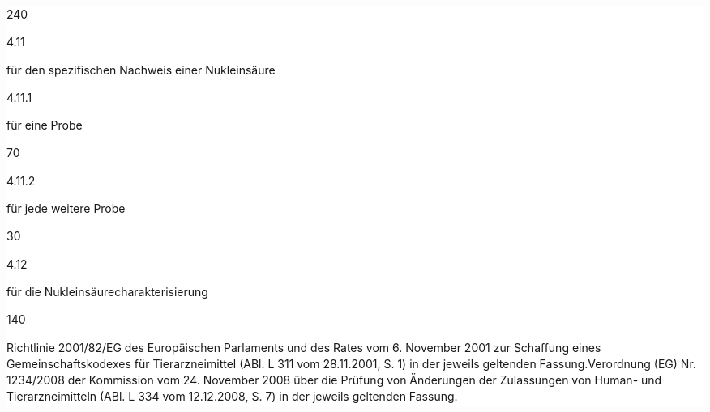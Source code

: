 240

4.11

für den spezifischen Nachweis einer Nukleinsäure

4.11.1

für eine Probe

70

4.11.2

für jede weitere Probe

30

4.12

für die Nukleinsäurecharakterisierung

140

Richtlinie 2001/82/EG des Europäischen Parlaments und des Rates vom 6. November 2001 zur Schaffung eines Gemeinschaftskodexes für Tierarzneimittel (ABl. L 311 vom 28.11.2001, S. 1) in der jeweils geltenden Fassung.Verordnung (EG) Nr. 1234/2008 der Kommission vom 24. November 2008 über die Prüfung von Änderungen der Zulassungen von Human- und Tierarzneimitteln (ABl. L 334 vom 12.12.2008, S. 7) in der jeweils geltenden Fassung.
